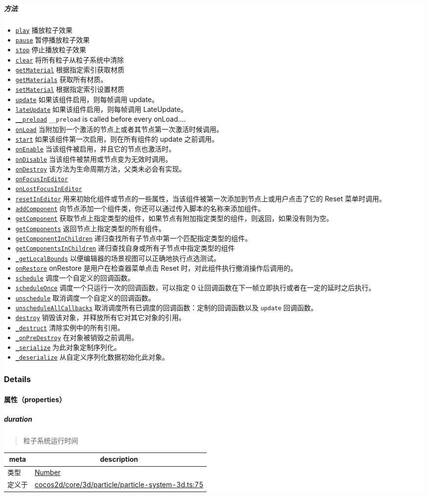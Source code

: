 

##### 方法

  - [`play`](#play) 播放粒子效果
  - [`pause`](#pause) 暂停播放粒子效果
  - [`stop`](#stop) 停止播放粒子效果
  - [`clear`](#clear) 将所有粒子从粒子系统中清除
  - [`getMaterial`](#getmaterial) 根据指定索引获取材质
  - [`getMaterials`](#getmaterials) 获取所有材质。
  - [`setMaterial`](#setmaterial) 根据指定索引设置材质
  - [`update`](#update) 如果该组件启用，则每帧调用 update。
  - [`lateUpdate`](#lateupdate) 如果该组件启用，则每帧调用 LateUpdate。
  - [`__preload`](#preload) `__preload` is called before every onLoad....
  - [`onLoad`](#onload) 当附加到一个激活的节点上或者其节点第一次激活时候调用。
  - [`start`](#start) 如果该组件第一次启用，则在所有组件的 update 之前调用。
  - [`onEnable`](#onenable) 当该组件被启用，并且它的节点也激活时。
  - [`onDisable`](#ondisable) 当该组件被禁用或节点变为无效时调用。
  - [`onDestroy`](#ondestroy) 该方法为生命周期方法，父类未必会有实现。
  - [`onFocusInEditor`](#onfocusineditor) 
  - [`onLostFocusInEditor`](#onlostfocusineditor) 
  - [`resetInEditor`](#resetineditor) 用来初始化组件或节点的一些属性，当该组件被第一次添加到节点上或用户点击了它的 Reset 菜单时调用。
  - [`addComponent`](#addcomponent) 向节点添加一个组件类，你还可以通过传入脚本的名称来添加组件。
  - [`getComponent`](#getcomponent) 获取节点上指定类型的组件，如果节点有附加指定类型的组件，则返回，如果没有则为空。
  - [`getComponents`](#getcomponents) 返回节点上指定类型的所有组件。
  - [`getComponentInChildren`](#getcomponentinchildren) 递归查找所有子节点中第一个匹配指定类型的组件。
  - [`getComponentsInChildren`](#getcomponentsinchildren) 递归查找自身或所有子节点中指定类型的组件
  - [`_getLocalBounds`](#getlocalbounds) 以便编辑器的场景视图可以正确地执行点选测试。
  - [`onRestore`](#onrestore) onRestore 是用户在检查器菜单点击 Reset 时，对此组件执行撤消操作后调用的。
  - [`schedule`](#schedule) 调度一个自定义的回调函数。
  - [`scheduleOnce`](#scheduleonce) 调度一个只运行一次的回调函数，可以指定 0 让回调函数在下一帧立即执行或者在一定的延时之后执行。
  - [`unschedule`](#unschedule) 取消调度一个自定义的回调函数。
  - [`unscheduleAllCallbacks`](#unscheduleallcallbacks) 取消调度所有已调度的回调函数：定制的回调函数以及 `update` 回调函数。
  - [`destroy`](#destroy) 销毁该对象，并释放所有它对其它对象的引用。
  - [`_destruct`](#destruct) 清除实例中的所有引用。
  - [`_onPreDestroy`](#onpredestroy) 在对象被销毁之前调用。
  - [`_serialize`](#serialize) 为此对象定制序列化。
  - [`_deserialize`](#deserialize) 从自定义序列化数据初始化此对象。



### Details


#### 属性（properties）


##### duration

> 粒子系统运行时间

| meta | description |
|------|-------------|
| 类型 | <a href="https://developer.mozilla.org/en/JavaScript/Reference/Global_Objects/Number" class="crosslink external" target="_blank">Number</a> |
| 定义于 | [cocos2d/core/3d/particle/particle-system-3d.ts:75](https://github.com/cocos-creator/engine/blob/e361a2e93351aacda485d2038abd4eba2998a298/cocos2d/core/3d/particle/particle-system-3d.ts#L75) |
